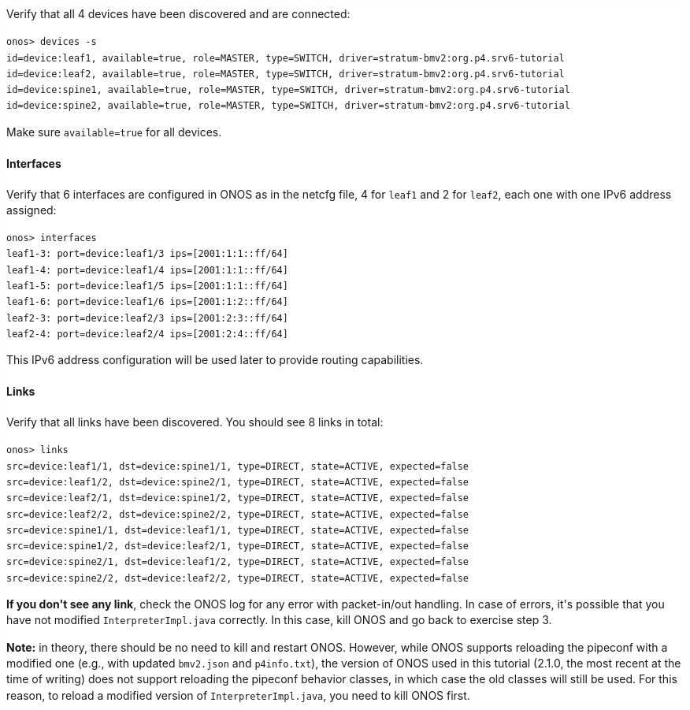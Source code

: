 Verify that all 4 devices have been discovered and are connected:

```
onos> devices -s
id=device:leaf1, available=true, role=MASTER, type=SWITCH, driver=stratum-bmv2:org.p4.srv6-tutorial
id=device:leaf2, available=true, role=MASTER, type=SWITCH, driver=stratum-bmv2:org.p4.srv6-tutorial
id=device:spine1, available=true, role=MASTER, type=SWITCH, driver=stratum-bmv2:org.p4.srv6-tutorial
id=device:spine2, available=true, role=MASTER, type=SWITCH, driver=stratum-bmv2:org.p4.srv6-tutorial
```

Make sure `available=true` for all devices.

#### Interfaces

Verify that 6 interfaces are configured in ONOS as in the netcfg file, 4 for
`leaf1` and 2 for `leaf2`, each one with one IPv6 address assigned:

```
onos> interfaces
leaf1-3: port=device:leaf1/3 ips=[2001:1:1::ff/64]
leaf1-4: port=device:leaf1/4 ips=[2001:1:1::ff/64]
leaf1-5: port=device:leaf1/5 ips=[2001:1:1::ff/64]
leaf1-6: port=device:leaf1/6 ips=[2001:1:2::ff/64]
leaf2-3: port=device:leaf2/3 ips=[2001:2:3::ff/64]
leaf2-4: port=device:leaf2/4 ips=[2001:2:4::ff/64]
```

This IPv6 address configuration will be used later to provide routing
capabilities.

#### Links

Verify that all links have been discovered. You should see 8 links in total:

```
onos> links
src=device:leaf1/1, dst=device:spine1/1, type=DIRECT, state=ACTIVE, expected=false
src=device:leaf1/2, dst=device:spine2/1, type=DIRECT, state=ACTIVE, expected=false
src=device:leaf2/1, dst=device:spine1/2, type=DIRECT, state=ACTIVE, expected=false
src=device:leaf2/2, dst=device:spine2/2, type=DIRECT, state=ACTIVE, expected=false
src=device:spine1/1, dst=device:leaf1/1, type=DIRECT, state=ACTIVE, expected=false
src=device:spine1/2, dst=device:leaf2/1, type=DIRECT, state=ACTIVE, expected=false
src=device:spine2/1, dst=device:leaf1/2, type=DIRECT, state=ACTIVE, expected=false
src=device:spine2/2, dst=device:leaf2/2, type=DIRECT, state=ACTIVE, expected=false
```

**If you don't see any link**, check the ONOS log for any error with
packet-in/out handling. In case of errors, it's possible that you have not
modified `InterpreterImpl.java` correctly. In this case, kill ONOS and go back
to exercise step 3.

**Note:** in theory, there should be no need to kill and restart ONOS. However,
while ONOS supports reloading the pipeconf with a modified one (e.g., with
updated `bmv2.json` and `p4info.txt`), the version of ONOS used in this tutorial
(2.1.0, the most recent at the time of writing) does not support reloading the
pipeconf behavior classes, in which case the old classes will still be used.
For this reason, to reload a modified version of `InterpreterImpl.java`, you
need to kill ONOS first.
